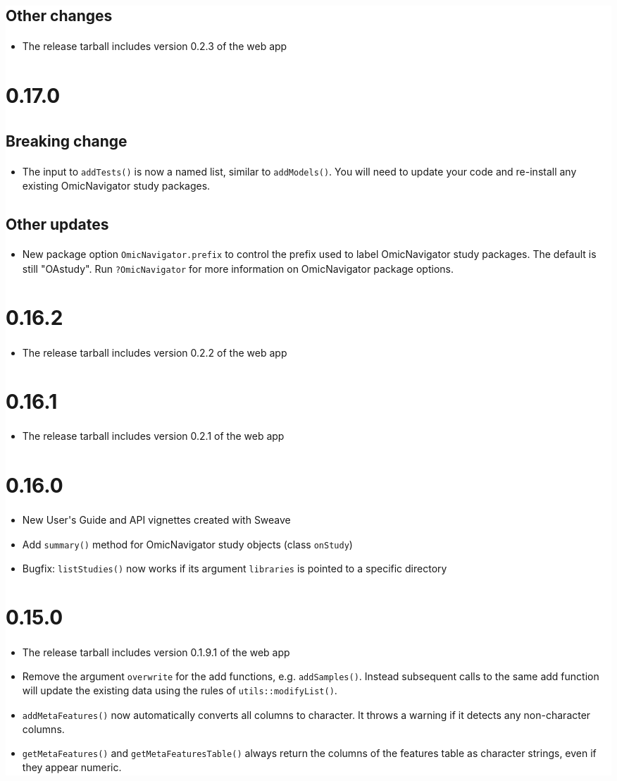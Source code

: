 ## Other changes

* The release tarball includes version 0.2.3 of the web app

# 0.17.0

## Breaking change

* The input to `addTests()` is now a named list, similar to `addModels()`. You
will need to update your code and re-install any existing OmicNavigator study
packages.

## Other updates

* New package option `OmicNavigator.prefix` to control the prefix used to label
OmicNavigator study packages. The default is still "OAstudy". Run `?OmicNavigator`
for more information on OmicNavigator package options.

# 0.16.2

* The release tarball includes version 0.2.2 of the web app

# 0.16.1

* The release tarball includes version 0.2.1 of the web app

# 0.16.0

* New User's Guide and API vignettes created with Sweave

* Add `summary()` method for OmicNavigator study objects (class `onStudy`)

* Bugfix: `listStudies()` now works if its argument `libraries` is pointed to a
specific directory

# 0.15.0

* The release tarball includes version 0.1.9.1 of the web app

* Remove the argument `overwrite` for the add functions, e.g. `addSamples()`.
Instead subsequent calls to the same add function will update the existing data
using the rules of `utils::modifyList()`.

* `addMetaFeatures()` now automatically converts all columns to character. It
throws a warning if it detects any non-character columns.

* `getMetaFeatures()` and `getMetaFeaturesTable()` always return the columns of
the features table as character strings, even if they appear numeric.

